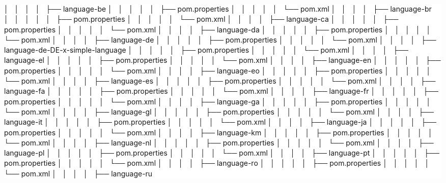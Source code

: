 │   │   │   │       ├── language-be
│   │   │   │       │   ├── pom.properties
│   │   │   │       │   └── pom.xml
│   │   │   │       ├── language-br
│   │   │   │       │   ├── pom.properties
│   │   │   │       │   └── pom.xml
│   │   │   │       ├── language-ca
│   │   │   │       │   ├── pom.properties
│   │   │   │       │   └── pom.xml
│   │   │   │       ├── language-da
│   │   │   │       │   ├── pom.properties
│   │   │   │       │   └── pom.xml
│   │   │   │       ├── language-de
│   │   │   │       │   ├── pom.properties
│   │   │   │       │   └── pom.xml
│   │   │   │       ├── language-de-DE-x-simple-language
│   │   │   │       │   ├── pom.properties
│   │   │   │       │   └── pom.xml
│   │   │   │       ├── language-el
│   │   │   │       │   ├── pom.properties
│   │   │   │       │   └── pom.xml
│   │   │   │       ├── language-en
│   │   │   │       │   ├── pom.properties
│   │   │   │       │   └── pom.xml
│   │   │   │       ├── language-eo
│   │   │   │       │   ├── pom.properties
│   │   │   │       │   └── pom.xml
│   │   │   │       ├── language-es
│   │   │   │       │   ├── pom.properties
│   │   │   │       │   └── pom.xml
│   │   │   │       ├── language-fa
│   │   │   │       │   ├── pom.properties
│   │   │   │       │   └── pom.xml
│   │   │   │       ├── language-fr
│   │   │   │       │   ├── pom.properties
│   │   │   │       │   └── pom.xml
│   │   │   │       ├── language-ga
│   │   │   │       │   ├── pom.properties
│   │   │   │       │   └── pom.xml
│   │   │   │       ├── language-gl
│   │   │   │       │   ├── pom.properties
│   │   │   │       │   └── pom.xml
│   │   │   │       ├── language-it
│   │   │   │       │   ├── pom.properties
│   │   │   │       │   └── pom.xml
│   │   │   │       ├── language-ja
│   │   │   │       │   ├── pom.properties
│   │   │   │       │   └── pom.xml
│   │   │   │       ├── language-km
│   │   │   │       │   ├── pom.properties
│   │   │   │       │   └── pom.xml
│   │   │   │       ├── language-nl
│   │   │   │       │   ├── pom.properties
│   │   │   │       │   └── pom.xml
│   │   │   │       ├── language-pl
│   │   │   │       │   ├── pom.properties
│   │   │   │       │   └── pom.xml
│   │   │   │       ├── language-pt
│   │   │   │       │   ├── pom.properties
│   │   │   │       │   └── pom.xml
│   │   │   │       ├── language-ro
│   │   │   │       │   ├── pom.properties
│   │   │   │       │   └── pom.xml
│   │   │   │       ├── language-ru